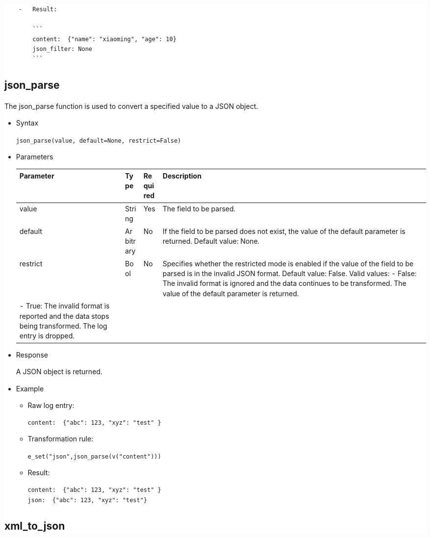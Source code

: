         -   Result:

            ```
            content:  {"name": "xiaoming", "age": 10}
            json_filter: None
            ```


## json\_parse

The json\_parse function is used to convert a specified value to a JSON object.

-   Syntax

    ```
    json_parse(value, default=None, restrict=False)
    ```

-   Parameters

    |Parameter|Type|Required|Description|
    |---------|----|--------|-----------|
    |value|String|Yes|The field to be parsed.|
    |default|Arbitrary|No|If the field to be parsed does not exist, the value of the default parameter is returned. Default value: None.|
    |restrict|Bool|No|Specifies whether the restricted mode is enabled if the value of the field to be parsed is in the invalid JSON format. Default value: False. Valid values:     -   False: The invalid format is ignored and the data continues to be transformed. The value of the default parameter is returned.
    -   True: The invalid format is reported and the data stops being transformed. The log entry is dropped. |

-   Response

    A JSON object is returned.

-   Example
    -   Raw log entry:

        ```
        content:  {"abc": 123, "xyz": "test" }
        ```

    -   Transformation rule:

        ```
        e_set("json",json_parse(v("content")))
        ```

    -   Result:

        ```
        content:  {"abc": 123, "xyz": "test" }
        json:  {"abc": 123, "xyz": "test"}
        ```


## xml\_to\_json
